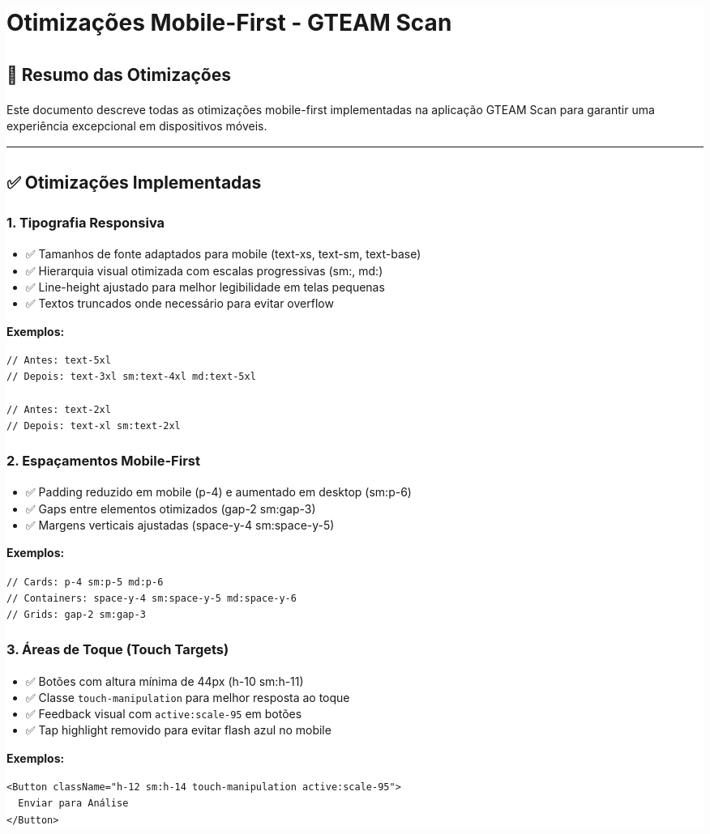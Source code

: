 # Otimizações Mobile-First - GTEAM Scan

## 📱 Resumo das Otimizações

Este documento descreve todas as otimizações mobile-first implementadas na aplicação GTEAM Scan para garantir uma experiência excepcional em dispositivos móveis.

---

## ✅ Otimizações Implementadas

### 1. **Tipografia Responsiva**
- ✅ Tamanhos de fonte adaptados para mobile (text-xs, text-sm, text-base)
- ✅ Hierarquia visual otimizada com escalas progressivas (sm:, md:)
- ✅ Line-height ajustado para melhor legibilidade em telas pequenas
- ✅ Textos truncados onde necessário para evitar overflow

**Exemplos:**
```tsx
// Antes: text-5xl
// Depois: text-3xl sm:text-4xl md:text-5xl

// Antes: text-2xl
// Depois: text-xl sm:text-2xl
```

### 2. **Espaçamentos Mobile-First**
- ✅ Padding reduzido em mobile (p-4) e aumentado em desktop (sm:p-6)
- ✅ Gaps entre elementos otimizados (gap-2 sm:gap-3)
- ✅ Margens verticais ajustadas (space-y-4 sm:space-y-5)

**Exemplos:**
```tsx
// Cards: p-4 sm:p-5 md:p-6
// Containers: space-y-4 sm:space-y-5 md:space-y-6
// Grids: gap-2 sm:gap-3
```

### 3. **Áreas de Toque (Touch Targets)**
- ✅ Botões com altura mínima de 44px (h-10 sm:h-11)
- ✅ Classe `touch-manipulation` para melhor resposta ao toque
- ✅ Feedback visual com `active:scale-95` em botões
- ✅ Tap highlight removido para evitar flash azul no mobile

**Exemplos:**
```tsx
<Button className="h-12 sm:h-14 touch-manipulation active:scale-95">
  Enviar para Análise
</Button>
```
